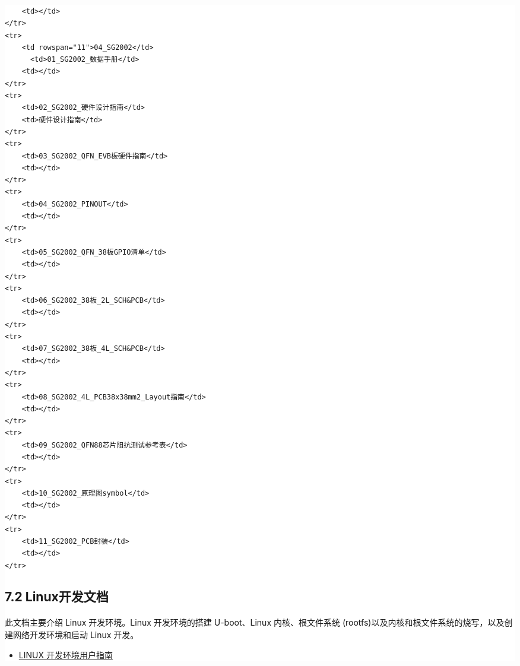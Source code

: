         <td></td>
    </tr>
    <tr>
        <td rowspan="11">04_SG2002</td>
  		  <td>01_SG2002_数据手册</td>
        <td></td>
    </tr>
    <tr>
        <td>02_SG2002_硬件设计指南</td>
        <td>硬件设计指南</td>
    </tr>
    <tr>
        <td>03_SG2002_QFN_EVB板硬件指南</td>
        <td></td>
    </tr>
    <tr>
        <td>04_SG2002_PINOUT</td>
        <td></td>
    </tr>
    <tr>
        <td>05_SG2002_QFN_38板GPIO清单</td>
        <td></td>
    </tr>
    <tr>
        <td>06_SG2002_38板_2L_SCH&PCB</td>
        <td></td>
    </tr>
    <tr>
        <td>07_SG2002_38板_4L_SCH&PCB</td>
        <td></td>
    </tr>
    <tr>
        <td>08_SG2002_4L_PCB38x38mm2_Layout指南</td>
        <td></td>
    </tr>
    <tr>
        <td>09_SG2002_QFN88芯片阻抗测试参考表</td>
        <td></td>
    </tr>
    <tr>
        <td>10_SG2002_原理图symbol</td>
        <td></td>
    </tr>
    <tr>
        <td>11_SG2002_PCB封装</td>
        <td></td>
    </tr>
</table>

## 7.2 Linux开发文档
此文档主要介绍 Linux 开发环境。Linux 开发环境的搭建 U-boot、Linux 内核、根文件系统 (rootfs)以及内核和根文件系统的烧写，以及创建网络开发环境和启动 Linux 开发。
- [LINUX 开发环境用户指南](https://doc.sophgo.com/cvitek-develop-docs/master/docs_latest_release/CV180x_CV181x/zh/01.software/BSP/Linux_Development_Environment_User_Guide/build/LinuxDevelopmentEnvironmentUserGuide_zh.pdf)
